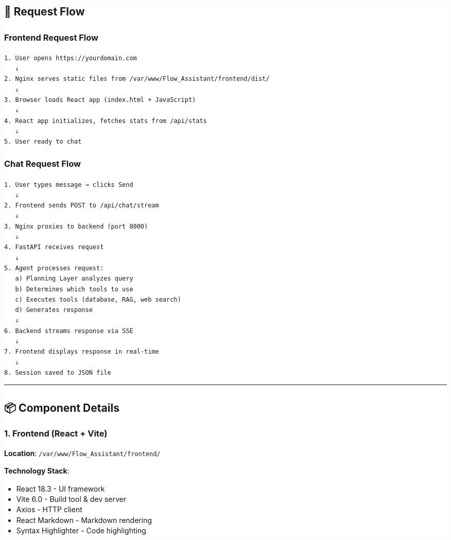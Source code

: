 
## 🔄 Request Flow

### Frontend Request Flow

```
1. User opens https://yourdomain.com
   ↓
2. Nginx serves static files from /var/www/Flow_Assistant/frontend/dist/
   ↓
3. Browser loads React app (index.html + JavaScript)
   ↓
4. React app initializes, fetches stats from /api/stats
   ↓
5. User ready to chat
```

### Chat Request Flow

```
1. User types message → clicks Send
   ↓
2. Frontend sends POST to /api/chat/stream
   ↓
3. Nginx proxies to backend (port 8000)
   ↓
4. FastAPI receives request
   ↓
5. Agent processes request:
   a) Planning Layer analyzes query
   b) Determines which tools to use
   c) Executes tools (database, RAG, web search)
   d) Generates response
   ↓
6. Backend streams response via SSE
   ↓
7. Frontend displays response in real-time
   ↓
8. Session saved to JSON file
```

---

## 📦 Component Details

### 1. Frontend (React + Vite)

**Location**: `/var/www/Flow_Assistant/frontend/`

**Technology Stack**:
- React 18.3 - UI framework
- Vite 6.0 - Build tool & dev server
- Axios - HTTP client
- React Markdown - Markdown rendering
- Syntax Highlighter - Code highlighting
